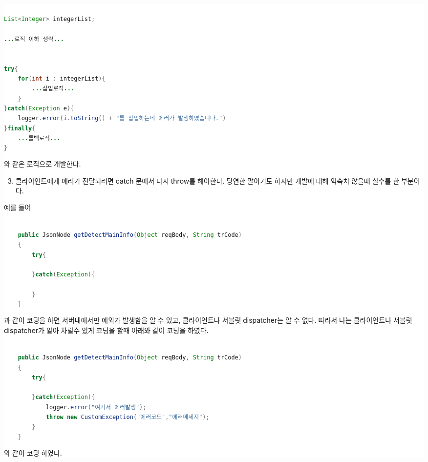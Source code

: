 ```java

List<Integer> integerList;

...로직 이하 생략...


try{
	for(int i : integerList){
		...삽입로직...
	}
}catch(Exception e){
	logger.error(i.toString() + "를 삽입하는데 에러가 발생하였습니다.")
}finally{
	...롤백로직...
}

```

와 같은 로직으로 개발한다.


3. 클라이언트에게 에러가 전달되러면 catch 문에서 다시 throw를 해야한다. 당연한 말이기도 하지만 개발에 대해 익숙치 않을때 실수를 한 부분이다.

예를 들어

```java

	public JsonNode getDetectMainInfo(Object reqBody, String trCode)
	{
		try{
		
		}catch(Exception){
		
		}
	}

```

과 같이 코딩을 하면 서버내에서만 예외가 발생함을 알 수 있고, 클라이언트나 서블릿 dispatcher는 알 수 없다. 
따라서 나는 클라이언트나 서블릿 dispatcher가 알아 차릴수 있게 코딩을 할때 아래와 같이 코딩을 하였다.

```java

	public JsonNode getDetectMainInfo(Object reqBody, String trCode)
	{
		try{
		
		}catch(Exception){
			logger.error("여기서 에러발생");
			throw new CustomException("에러코드","에러메세지");
		}
	}

```
와 같이 코딩 하였다.

